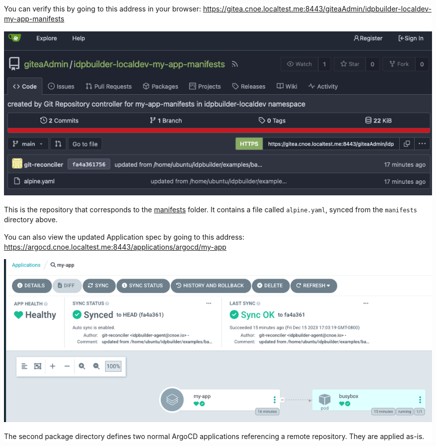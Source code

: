 You can verify this by going to this address in your browser: https://gitea.cnoe.localtest.me:8443/giteaAdmin/idpbuilder-localdev-my-app-manifests

![img.png](../idpbuilder/images/my-app-repo.png)


This is the repository that corresponds to the [manifests](https://github.com/cnoe-io/stacks/tree/main/basic/package1/manifests) folder.
It contains a file called `alpine.yaml`, synced from the `manifests` directory above.

You can also view the updated Application spec by going to this address: https://argocd.cnoe.localtest.me:8443/applications/argocd/my-app

![myapp](../idpbuilder/images/my-app.png)


The second package directory defines two normal ArgoCD applications referencing a remote repository.
They are applied as-is.

